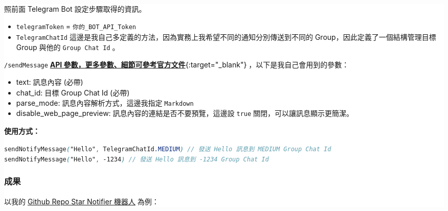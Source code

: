 照前面 Telegram Bot 設定步驟取得的資訊。
- `telegramToken` = `你的_BOT_API_Token`
- `TelegramChatId` 這邊是我自己多定義的方法，因為實務上我希望不同的通知分別傳送到不同的 Group，因此定義了一個結構管理目標 Group 與他的 `Group Chat Id` 。


`/sendMessage` [**API 參數，更多參數、細節可參考官方文件**](https://core.telegram.org/bots/api#sendmessage){:target="_blank"} ，以下是我自己會用到的參數：
- text: 訊息內容 \(必帶\)
- chat\_id: 目標 Group Chat Id \(必帶\)
- parse\_mode: 訊息內容解析方式，這邊我指定 `Markdown`
- disable\_web\_page\_preview: 訊息內容的連結是否不要預覽，這邊設 `true` 關閉，可以讓訊息顯示更簡潔。


**使用方式：**
```scss
sendNotifyMessage("Hello", TelegramChatId.MEDIUM) // 發送 Hello 訊息到 MEDIUM Group Chat Id
sendNotifyMessage("Hello", -1234) // 發送 Hello 訊息到 -1234 Group Chat Id
```
### 成果

以我的 [Github Repo Star Notifier 機器人](../382218e15697/) 為例：

